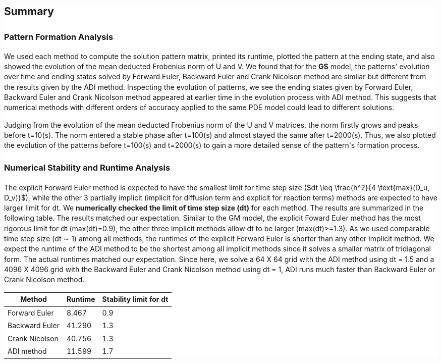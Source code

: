 
## Summary

### Pattern Formation Analysis
We used each method to compute the solution pattern matrix, printed its runtime, plotted the pattern at the ending state, and also showed the evolution of the mean deducted Frobenius norm of U and V. We found that for the **GS** model, the patterns' evolution over time and ending states solved by Forward Euler, Backward Euler and Crank Nicolson method are similar but different from the results given by the ADI method. Inspecting the evolution of patterns, we see the ending states given by Forward Euler, Backward Euler and Crank Nicolson method appeared at earlier time in the evolution process with ADI method. This suggests that numerical methods with different orders of accuracy applied to the same PDE model could lead to different solutions. 

Judging from the evolution of the mean deducted Frobenius norm of the U and V matrices, the norm firstly grows and peaks before t=10(s). The norm entered a stable phase after t=100(s) and almost stayed the same after t=2000(s). Thus, we also plotted the evolution of the patterns before t=100(s) and t=2000(s) to gain a more detailed sense of the pattern's formation process. 

### Numerical Stability and Runtime Analysis
The explicit Forward Euler method is expected to have the smallest limit for time step size ($dt \leq \frac{h^2}{4 \text{max}(D_u, D_v)}$), while the other 3 partially implicit (implicit for diffusion term and explicit for reaction terms) methods are expected to have larger limit for dt. We **numerically checked the limit of time step size (dt)** for each method. The results are summarized in the following table. The results matched our expectation. Similar to the GM model, the explicit Foward Euler method has the most rigorous limit for dt (max(dt)=0.9), the other three implicit methods allow dt to be larger (max(dt)>=1.3). As we used comparable time step size (dt $\sim$ 1) among all methods, the runtimes of the explicit Forward Euler is shorter than any other implicit method. We expect the runtime of the ADI method to be the shortest among all implicit methods since it solves a smaller matrix of tridiagonal form. The actual runtimes matched our expectation. Since here, we solve a 64 X 64 grid with the ADI method using dt = 1.5 and a 4096 X 4096 grid with the Backward Euler and Crank Nicolson method using dt = 1, ADI runs much faster than Backward Euler or Crank Nicolson method.


|        Method       |  Runtime  | Stability limit for dt | 
|---------------------|-----------|------------------------|
| Forward Euler       |   8.467   |     0.9                |
| Backward Euler      |  41.290   |     1.3                |
| Crank Nicolson      |  40.756   |     1.3                |
| ADI method          |  11.599   |     1.7                |




```python

```

